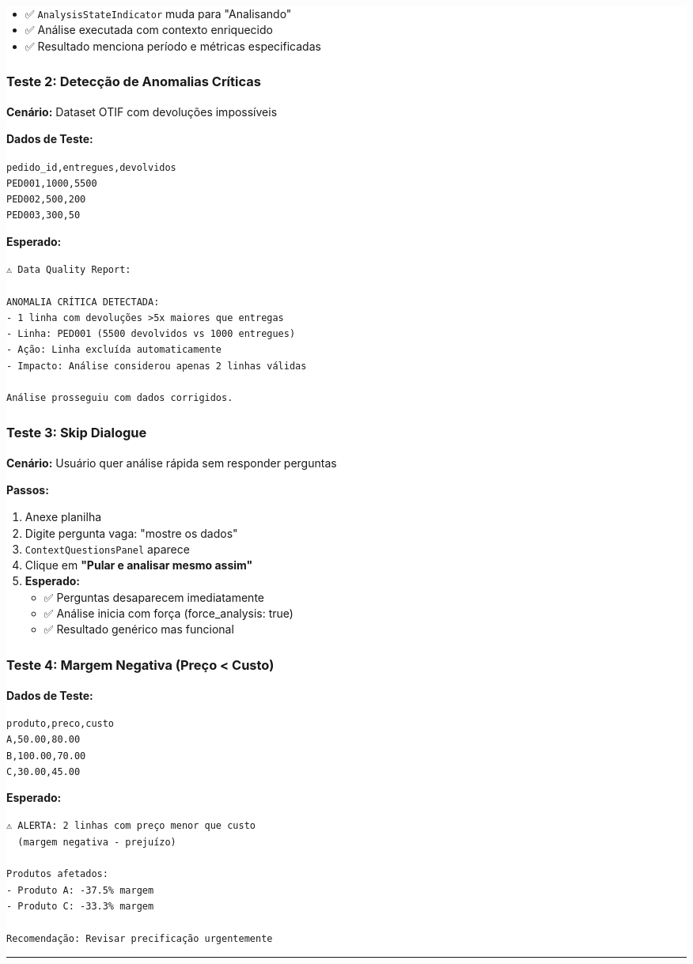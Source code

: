    - ✅ `AnalysisStateIndicator` muda para "Analisando"
   - ✅ Análise executada com contexto enriquecido
   - ✅ Resultado menciona período e métricas especificadas

### Teste 2: Detecção de Anomalias Críticas

**Cenário:** Dataset OTIF com devoluções impossíveis

**Dados de Teste:**
```csv
pedido_id,entregues,devolvidos
PED001,1000,5500
PED002,500,200
PED003,300,50
```

**Esperado:**
```
⚠️ Data Quality Report:

ANOMALIA CRÍTICA DETECTADA:
- 1 linha com devoluções >5x maiores que entregas
- Linha: PED001 (5500 devolvidos vs 1000 entregues)
- Ação: Linha excluída automaticamente
- Impacto: Análise considerou apenas 2 linhas válidas

Análise prosseguiu com dados corrigidos.
```

### Teste 3: Skip Dialogue

**Cenário:** Usuário quer análise rápida sem responder perguntas

**Passos:**
1. Anexe planilha
2. Digite pergunta vaga: "mostre os dados"
3. `ContextQuestionsPanel` aparece
4. Clique em **"Pular e analisar mesmo assim"**
5. **Esperado:**
   - ✅ Perguntas desaparecem imediatamente
   - ✅ Análise inicia com força (force_analysis: true)
   - ✅ Resultado genérico mas funcional

### Teste 4: Margem Negativa (Preço < Custo)

**Dados de Teste:**
```csv
produto,preco,custo
A,50.00,80.00
B,100.00,70.00
C,30.00,45.00
```

**Esperado:**
```
⚠️ ALERTA: 2 linhas com preço menor que custo
  (margem negativa - prejuízo)

Produtos afetados:
- Produto A: -37.5% margem
- Produto C: -33.3% margem

Recomendação: Revisar precificação urgentemente
```

---